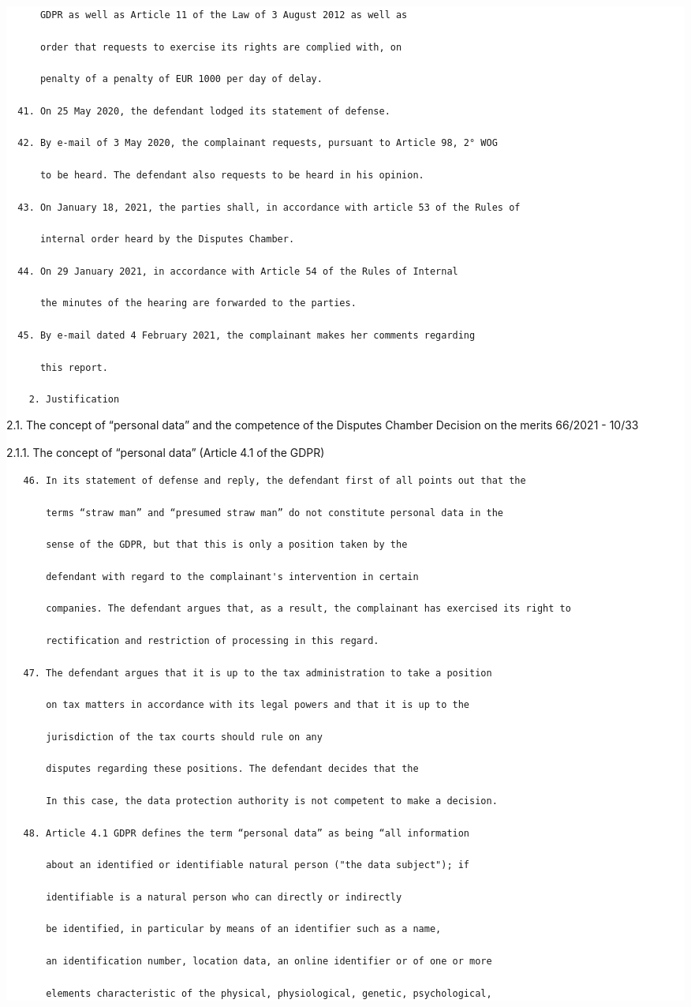           GDPR as well as Article 11 of the Law of 3 August 2012 as well as

          order that requests to exercise its rights are complied with, on

          penalty of a penalty of EUR 1000 per day of delay.

      41. On 25 May 2020, the defendant lodged its statement of defense.

      42. By e-mail of 3 May 2020, the complainant requests, pursuant to Article 98, 2° WOG

          to be heard. The defendant also requests to be heard in his opinion.

      43. On January 18, 2021, the parties shall, in accordance with article 53 of the Rules of

          internal order heard by the Disputes Chamber.

      44. On 29 January 2021, in accordance with Article 54 of the Rules of Internal

          the minutes of the hearing are forwarded to the parties.

      45. By e-mail dated 4 February 2021, the complainant makes her comments regarding

          this report.

        2. Justification

2.1. The concept of “personal data” and the competence of the Disputes Chamber Decision on the merits 66/2021 - 10/33

   2.1.1. The concept of “personal data” (Article 4.1 of the GDPR)

       46. In its statement of defense and reply, the defendant first of all points out that the

           terms “straw man” and “presumed straw man” do not constitute personal data in the

           sense of the GDPR, but that this is only a position taken by the

           defendant with regard to the complainant's intervention in certain

           companies. The defendant argues that, as a result, the complainant has exercised its right to

           rectification and restriction of processing in this regard.

       47. The defendant argues that it is up to the tax administration to take a position

           on tax matters in accordance with its legal powers and that it is up to the

           jurisdiction of the tax courts should rule on any

           disputes regarding these positions. The defendant decides that the

           In this case, the data protection authority is not competent to make a decision.

       48. Article 4.1 GDPR defines the term “personal data” as being “all information

           about an identified or identifiable natural person ("the data subject"); if

           identifiable is a natural person who can directly or indirectly

           be identified, in particular by means of an identifier such as a name,

           an identification number, location data, an online identifier or of one or more

           elements characteristic of the physical, physiological, genetic, psychological,
